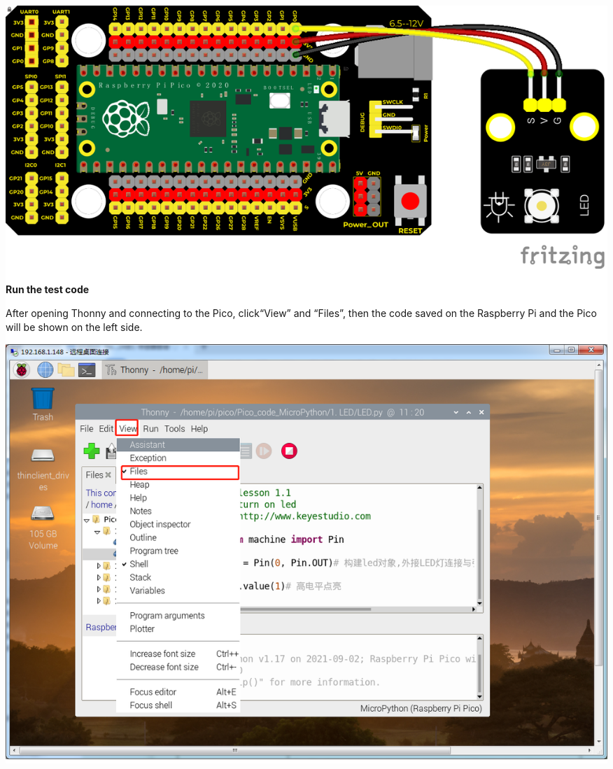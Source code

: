 ![](media/f1421990330a20cbc6a846511ec0a916.png)

**Run the test code**

After opening Thonny and connecting to the Pico, click“View” and “Files”, then
the code saved on the Raspberry Pi and the Pico will be shown on the left side.

![](media/1fcf94991854f44fe0d6037b1e60e751.png)
